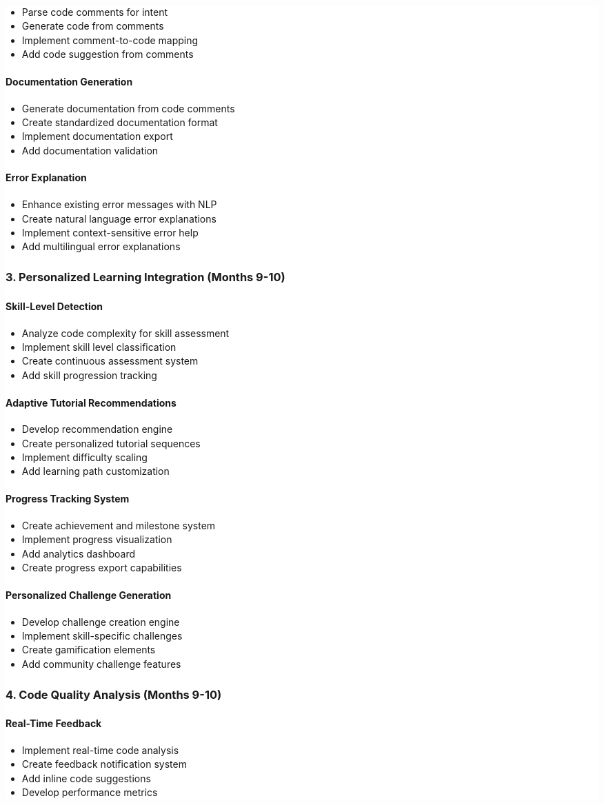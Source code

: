 -   Parse code comments for intent
-   Generate code from comments
-   Implement comment-to-code mapping
-   Add code suggestion from comments

#### Documentation Generation

-   Generate documentation from code comments
-   Create standardized documentation format
-   Implement documentation export
-   Add documentation validation

#### Error Explanation

-   Enhance existing error messages with NLP
-   Create natural language error explanations
-   Implement context-sensitive error help
-   Add multilingual error explanations

### 3. Personalized Learning Integration (Months 9-10)

#### Skill-Level Detection

-   Analyze code complexity for skill assessment
-   Implement skill level classification
-   Create continuous assessment system
-   Add skill progression tracking

#### Adaptive Tutorial Recommendations

-   Develop recommendation engine
-   Create personalized tutorial sequences
-   Implement difficulty scaling
-   Add learning path customization

#### Progress Tracking System

-   Create achievement and milestone system
-   Implement progress visualization
-   Add analytics dashboard
-   Create progress export capabilities

#### Personalized Challenge Generation

-   Develop challenge creation engine
-   Implement skill-specific challenges
-   Create gamification elements
-   Add community challenge features

### 4. Code Quality Analysis (Months 9-10)

#### Real-Time Feedback

-   Implement real-time code analysis
-   Create feedback notification system
-   Add inline code suggestions
-   Develop performance metrics
